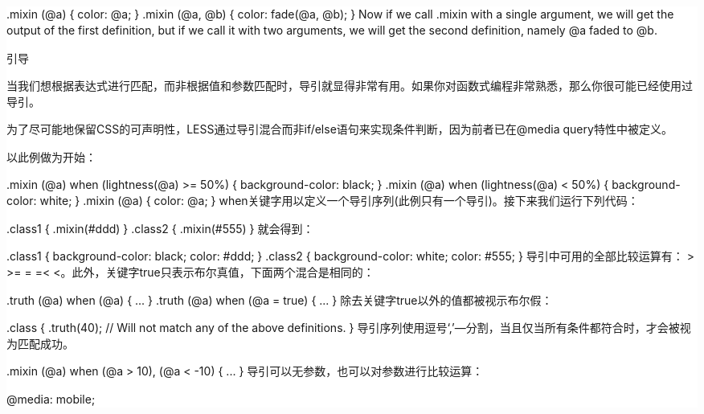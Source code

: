 .mixin (@a) {
  color: @a;
}
.mixin (@a, @b) {
  color: fade(@a, @b);
}
Now if we call .mixin with a single argument, we will get the output of the first definition, but if we call it with two arguments, we will get the second definition, namely @a faded to @b.

引导

当我们想根据表达式进行匹配，而非根据值和参数匹配时，导引就显得非常有用。如果你对函数式编程非常熟悉，那么你很可能已经使用过导引。

为了尽可能地保留CSS的可声明性，LESS通过导引混合而非if/else语句来实现条件判断，因为前者已在@media query特性中被定义。

以此例做为开始：

.mixin (@a) when (lightness(@a) >= 50%) {
  background-color: black;
}
.mixin (@a) when (lightness(@a) < 50%) {
  background-color: white;
}
.mixin (@a) {
  color: @a;
}
when关键字用以定义一个导引序列(此例只有一个导引)。接下来我们运行下列代码：

.class1 { .mixin(#ddd) }
.class2 { .mixin(#555) }
就会得到：

.class1 {
  background-color: black;
  color: #ddd;
}
.class2 {
  background-color: white;
  color: #555;
}
导引中可用的全部比较运算有： > >= = =< <。此外，关键字true只表示布尔真值，下面两个混合是相同的：

.truth (@a) when (@a) { ... }
.truth (@a) when (@a = true) { ... }
除去关键字true以外的值都被视示布尔假：

.class {
  .truth(40); // Will not match any of the above definitions.
}
导引序列使用逗号‘,’—分割，当且仅当所有条件都符合时，才会被视为匹配成功。

.mixin (@a) when (@a > 10), (@a < -10) { ... }
导引可以无参数，也可以对参数进行比较运算：

@media: mobile;
